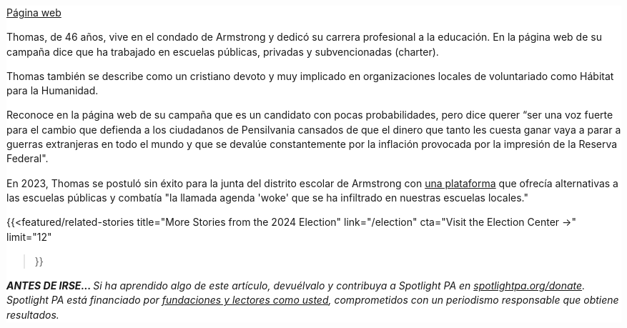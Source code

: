 <a href="https://johnthomaspa.substack.com/about">Página web</a>

Thomas, de 46 años, vive en el condado de Armstrong y dedicó su carrera profesional a la educación. En la página web de su campaña dice que ha trabajado en escuelas públicas, privadas y subvencionadas (charter).

Thomas también se describe como un cristiano devoto y muy implicado en organizaciones locales de voluntariado como Hábitat para la Humanidad.

Reconoce en la página web de su campaña que es un candidato con pocas probabilidades, pero dice querer “ser una voz fuerte para el cambio que defienda a los ciudadanos de Pensilvania cansados de que el dinero que tanto les cuesta ganar vaya a parar a guerras extranjeras en todo el mundo y que se devalúe constantemente por la inflación provocada por la impresión de la Reserva Federal&#34;.

En 2023, Thomas se postuló sin éxito para la junta del distrito escolar de Armstrong con <a href="https://www.leadertimes.com/news/libertarian-john-thomas-announces-candidacy-for-asd-board-of-education-region-2/article_8474727c-c667-11ed-b2d3-33e7756a9aaf.html">una plataforma</a> que ofrecía alternativas a las escuelas públicas y combatía &#34;la llamada agenda &#39;woke&#39; que se ha infiltrado en nuestras escuelas locales.&#34;

{{<featured/related-stories 
  title="More Stories from the 2024 Election" 
  link="/election"
  cta="Visit the Election Center →"
  limit="12"
>}}

<strong><em>ANTES DE IRSE... </em></strong><em>Si ha aprendido algo de este artículo, devuélvalo y contribuya a Spotlight PA en </em><a href="http://spotlightpa.org/donate"><em>spotlightpa.org/donate</em></a><em>. Spotlight PA está financiado por </em><a href="https://www.spotlightpa.org/support"><em>fundaciones y lectores como usted</em></a><em>, comprometidos con un periodismo responsable que obtiene resultados.</em>

